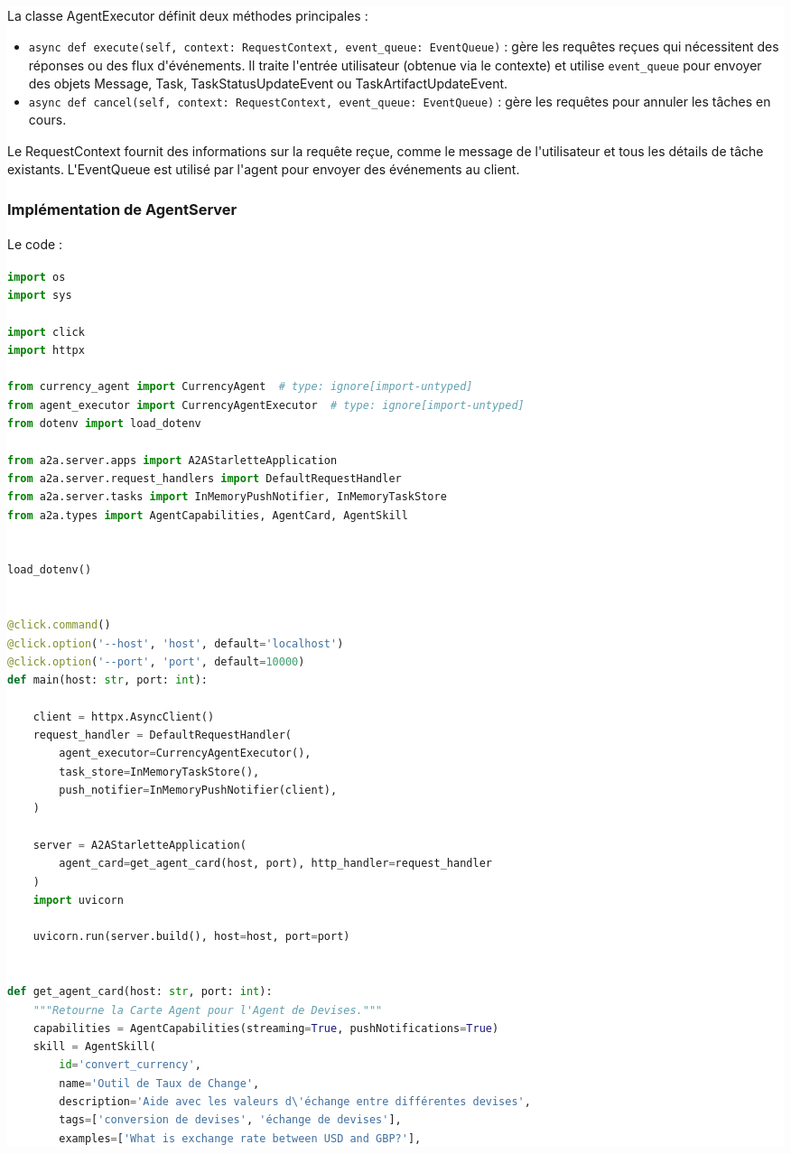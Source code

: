 La classe AgentExecutor définit deux méthodes principales :
- `async def execute(self, context: RequestContext, event_queue: EventQueue)` : gère les requêtes reçues qui nécessitent des réponses ou des flux d'événements. Il traite l'entrée utilisateur (obtenue via le contexte) et utilise `event_queue` pour envoyer des objets Message, Task, TaskStatusUpdateEvent ou TaskArtifactUpdateEvent.
- `async def cancel(self, context: RequestContext, event_queue: EventQueue)` : gère les requêtes pour annuler les tâches en cours.

Le RequestContext fournit des informations sur la requête reçue, comme le message de l'utilisateur et tous les détails de tâche existants. L'EventQueue est utilisé par l'agent pour envoyer des événements au client.

### Implémentation de AgentServer

Le code :
```python
import os
import sys

import click
import httpx

from currency_agent import CurrencyAgent  # type: ignore[import-untyped]
from agent_executor import CurrencyAgentExecutor  # type: ignore[import-untyped]
from dotenv import load_dotenv

from a2a.server.apps import A2AStarletteApplication
from a2a.server.request_handlers import DefaultRequestHandler
from a2a.server.tasks import InMemoryPushNotifier, InMemoryTaskStore
from a2a.types import AgentCapabilities, AgentCard, AgentSkill


load_dotenv()


@click.command()
@click.option('--host', 'host', default='localhost')
@click.option('--port', 'port', default=10000)
def main(host: str, port: int):

    client = httpx.AsyncClient()
    request_handler = DefaultRequestHandler(
        agent_executor=CurrencyAgentExecutor(),
        task_store=InMemoryTaskStore(),
        push_notifier=InMemoryPushNotifier(client),
    )

    server = A2AStarletteApplication(
        agent_card=get_agent_card(host, port), http_handler=request_handler
    )
    import uvicorn

    uvicorn.run(server.build(), host=host, port=port)


def get_agent_card(host: str, port: int):
    """Retourne la Carte Agent pour l'Agent de Devises."""
    capabilities = AgentCapabilities(streaming=True, pushNotifications=True)
    skill = AgentSkill(
        id='convert_currency',
        name='Outil de Taux de Change',
        description='Aide avec les valeurs d\'échange entre différentes devises',
        tags=['conversion de devises', 'échange de devises'],
        examples=['What is exchange rate between USD and GBP?'],
```